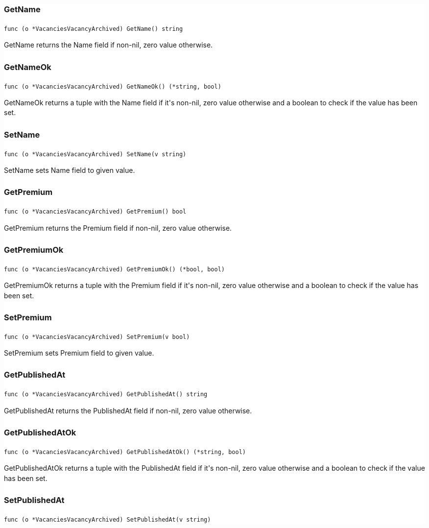 ### GetName

`func (o *VacanciesVacancyArchived) GetName() string`

GetName returns the Name field if non-nil, zero value otherwise.

### GetNameOk

`func (o *VacanciesVacancyArchived) GetNameOk() (*string, bool)`

GetNameOk returns a tuple with the Name field if it's non-nil, zero value otherwise
and a boolean to check if the value has been set.

### SetName

`func (o *VacanciesVacancyArchived) SetName(v string)`

SetName sets Name field to given value.


### GetPremium

`func (o *VacanciesVacancyArchived) GetPremium() bool`

GetPremium returns the Premium field if non-nil, zero value otherwise.

### GetPremiumOk

`func (o *VacanciesVacancyArchived) GetPremiumOk() (*bool, bool)`

GetPremiumOk returns a tuple with the Premium field if it's non-nil, zero value otherwise
and a boolean to check if the value has been set.

### SetPremium

`func (o *VacanciesVacancyArchived) SetPremium(v bool)`

SetPremium sets Premium field to given value.


### GetPublishedAt

`func (o *VacanciesVacancyArchived) GetPublishedAt() string`

GetPublishedAt returns the PublishedAt field if non-nil, zero value otherwise.

### GetPublishedAtOk

`func (o *VacanciesVacancyArchived) GetPublishedAtOk() (*string, bool)`

GetPublishedAtOk returns a tuple with the PublishedAt field if it's non-nil, zero value otherwise
and a boolean to check if the value has been set.

### SetPublishedAt

`func (o *VacanciesVacancyArchived) SetPublishedAt(v string)`
